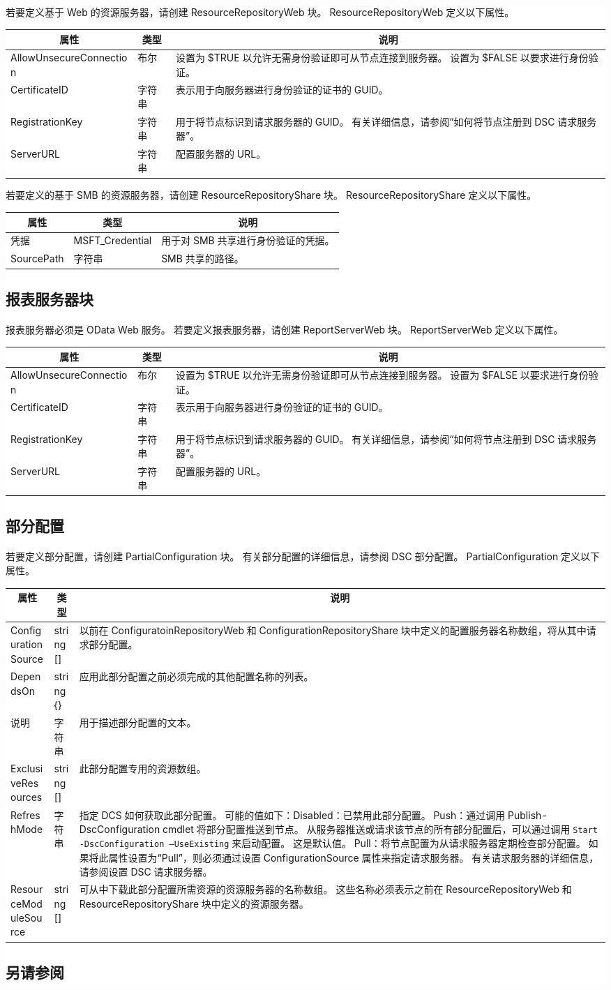 若要定义基于 Web 的资源服务器，请创建 ResourceRepositoryWeb 块。 ResourceRepositoryWeb 定义以下属性。

|属性|类型|说明|
|---|---|---|
|AllowUnsecureConnection|布尔|设置为 $TRUE 以允许无需身份验证即可从节点连接到服务器。 设置为 $FALSE 以要求进行身份验证。|
|CertificateID|字符串|表示用于向服务器进行身份验证的证书的 GUID。|
|RegistrationKey|字符串|用于将节点标识到请求服务器的 GUID。 有关详细信息，请参阅“如何将节点注册到 DSC 请求服务器”。|
|ServerURL|字符串|配置服务器的 URL。|
 
若要定义的基于 SMB 的资源服务器，请创建 ResourceRepositoryShare 块。 ResourceRepositoryShare 定义以下属性。

|属性|类型|说明|
|---|---|---|
|凭据|MSFT_Credential|用于对 SMB 共享进行身份验证的凭据。|
|SourcePath|字符串|SMB 共享的路径。|

## 报表服务器块

报表服务器必须是 OData Web 服务。 若要定义报表服务器，请创建 ReportServerWeb 块。 ReportServerWeb 定义以下属性。

|属性|类型|说明|
|---|---|---| 
|AllowUnsecureConnection|布尔|设置为 $TRUE 以允许无需身份验证即可从节点连接到服务器。 设置为 $FALSE 以要求进行身份验证。|
|CertificateID|字符串|表示用于向服务器进行身份验证的证书的 GUID。|
|RegistrationKey|字符串|用于将节点标识到请求服务器的 GUID。 有关详细信息，请参阅“如何将节点注册到 DSC 请求服务器”。|
|ServerURL|字符串|配置服务器的 URL。|

## 部分配置

若要定义部分配置，请创建 PartialConfiguration 块。 有关部分配置的详细信息，请参阅 DSC 部分配置。 PartialConfiguration 定义以下属性。

|属性|类型|说明|
|---|---|---| 
|ConfigurationSource|string[]|以前在 ConfiguratoinRepositoryWeb 和 ConfigurationRepositoryShare 块中定义的配置服务器名称数组，将从其中请求部分配置。|
|DependsOn|string{}|应用此部分配置之前必须完成的其他配置名称的列表。|
|说明|字符串|用于描述部分配置的文本。|
|ExclusiveResources|string[]|此部分配置专用的资源数组。|
|RefreshMode|字符串|指定 DCS 如何获取此部分配置。 可能的值如下：Disabled：已禁用此部分配置。 Push：通过调用 Publish-DscConfiguration cmdlet 将部分配置推送到节点。 从服务器推送或请求该节点的所有部分配置后，可以通过调用 `Start-DscConfiguration –UseExisting` 来启动配置。 这是默认值。 Pull：将节点配置为从请求服务器定期检查部分配置。 如果将此属性设置为“Pull”，则必须通过设置 ConfigurationSource 属性来指定请求服务器。 有关请求服务器的详细信息，请参阅设置 DSC 请求服务器。|
|ResourceModuleSource|string[]|可从中下载此部分配置所需资源的资源服务器的名称数组。 这些名称必须表示之前在 ResourceRepositoryWeb 和 ResourceRepositoryShare 块中定义的资源服务器。|

## 另请参阅 
